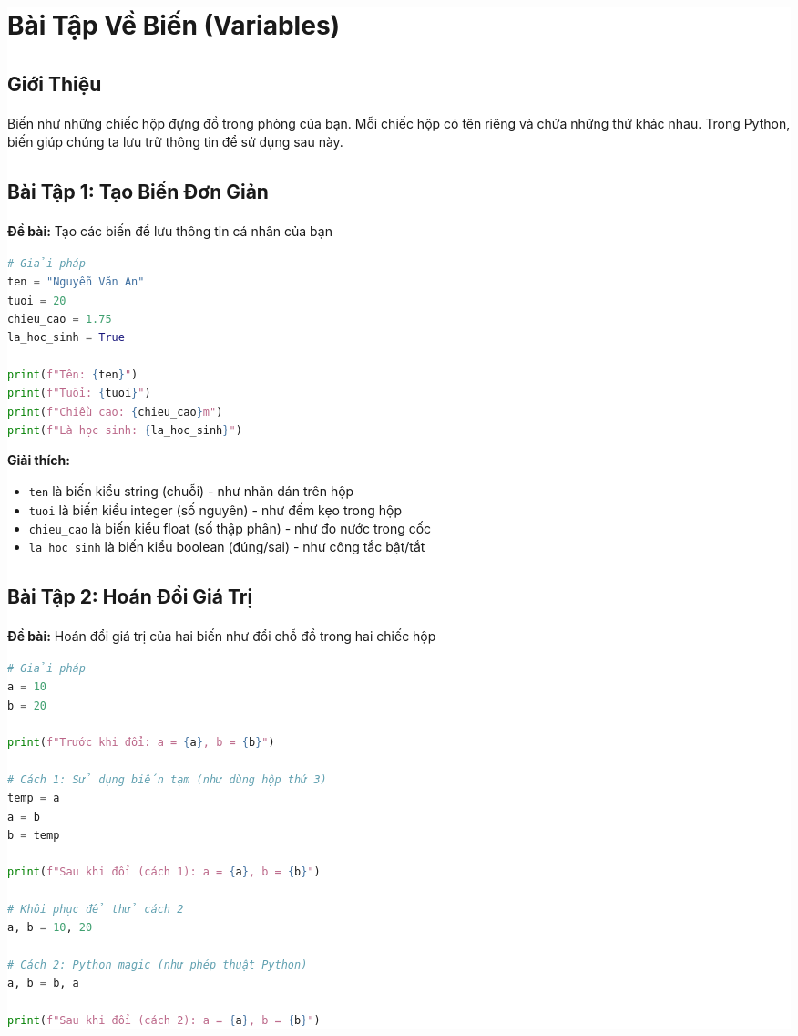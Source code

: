 # Bài Tập Về Biến (Variables)

## Giới Thiệu

Biến như những chiếc hộp đựng đồ trong phòng của bạn. Mỗi chiếc hộp có tên riêng và chứa những thứ khác nhau. Trong Python, biến giúp chúng ta lưu trữ thông tin để sử dụng sau này.

## Bài Tập 1: Tạo Biến Đơn Giản

**Đề bài:** Tạo các biến để lưu thông tin cá nhân của bạn

```python
# Giải pháp
ten = "Nguyễn Văn An"
tuoi = 20
chieu_cao = 1.75
la_hoc_sinh = True

print(f"Tên: {ten}")
print(f"Tuổi: {tuoi}")
print(f"Chiều cao: {chieu_cao}m")
print(f"Là học sinh: {la_hoc_sinh}")
```

**Giải thích:**
- `ten` là biến kiểu string (chuỗi) - như nhãn dán trên hộp
- `tuoi` là biến kiểu integer (số nguyên) - như đếm kẹo trong hộp
- `chieu_cao` là biến kiểu float (số thập phân) - như đo nước trong cốc
- `la_hoc_sinh` là biến kiểu boolean (đúng/sai) - như công tắc bật/tắt

## Bài Tập 2: Hoán Đổi Giá Trị

**Đề bài:** Hoán đổi giá trị của hai biến như đổi chỗ đồ trong hai chiếc hộp

```python
# Giải pháp
a = 10
b = 20

print(f"Trước khi đổi: a = {a}, b = {b}")

# Cách 1: Sử dụng biến tạm (như dùng hộp thứ 3)
temp = a
a = b
b = temp

print(f"Sau khi đổi (cách 1): a = {a}, b = {b}")

# Khôi phục để thử cách 2
a, b = 10, 20

# Cách 2: Python magic (như phép thuật Python)
a, b = b, a

print(f"Sau khi đổi (cách 2): a = {a}, b = {b}")
```
